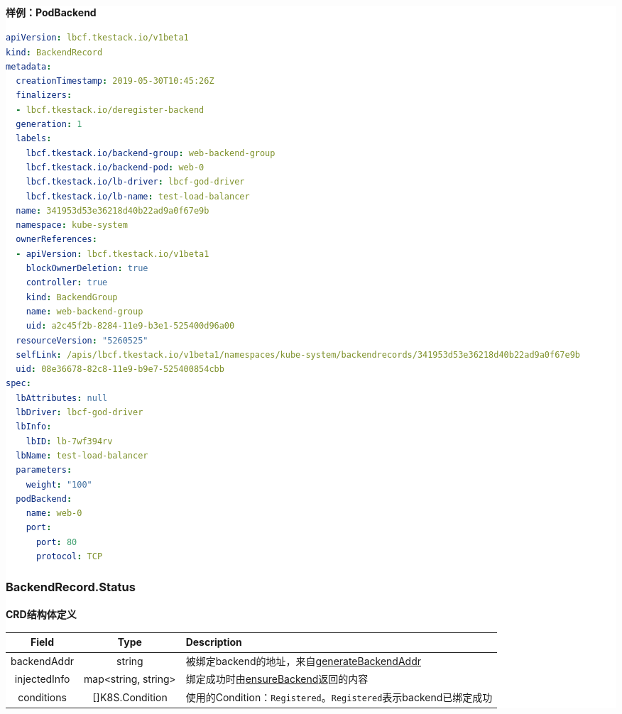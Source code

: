 **样例：PodBackend**

```yaml
apiVersion: lbcf.tkestack.io/v1beta1
kind: BackendRecord
metadata:
  creationTimestamp: 2019-05-30T10:45:26Z
  finalizers:
  - lbcf.tkestack.io/deregister-backend
  generation: 1
  labels:
    lbcf.tkestack.io/backend-group: web-backend-group
    lbcf.tkestack.io/backend-pod: web-0
    lbcf.tkestack.io/lb-driver: lbcf-god-driver
    lbcf.tkestack.io/lb-name: test-load-balancer
  name: 341953d53e36218d40b22ad9a0f67e9b
  namespace: kube-system
  ownerReferences:
  - apiVersion: lbcf.tkestack.io/v1beta1
    blockOwnerDeletion: true
    controller: true
    kind: BackendGroup
    name: web-backend-group
    uid: a2c45f2b-8284-11e9-b3e1-525400d96a00
  resourceVersion: "5260525"
  selfLink: /apis/lbcf.tkestack.io/v1beta1/namespaces/kube-system/backendrecords/341953d53e36218d40b22ad9a0f67e9b
  uid: 08e36678-82c8-11e9-b9e7-525400854cbb
spec:
  lbAttributes: null
  lbDriver: lbcf-god-driver
  lbInfo:
    lbID: lb-7wf394rv
  lbName: test-load-balancer
  parameters:
    weight: "100"
  podBackend:
    name: web-0
    port:
      port: 80
      protocol: TCP
```

### BackendRecord.Status

**CRD结构体定义**

| Field | Type | Description|
|:---:|:---:|:---|
|backendAddr|string|被绑定backend的地址，来自[generateBackendAddr](lbcf-webhook-specification.md#generatebackendaddr)|
|injectedInfo|map<string, string>|绑定成功时由[ensureBackend](lbcf-webhook-specification.md#ensureBackend)返回的内容|
|conditions|[]K8S.Condition|使用的Condition：`Registered`。`Registered`表示backend已绑定成功|
